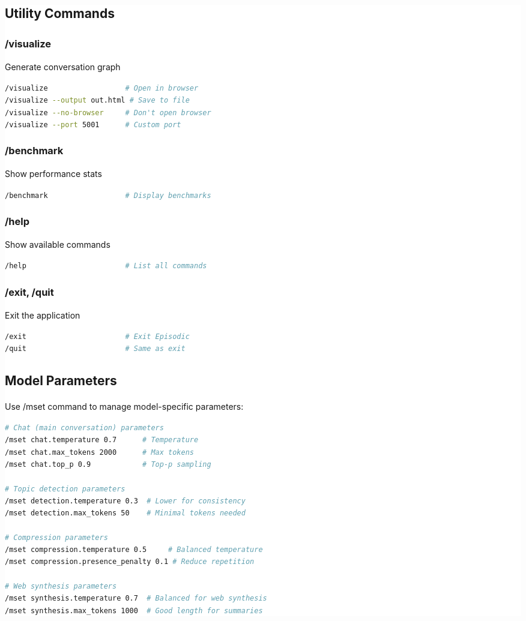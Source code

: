 ## Utility Commands

### /visualize
Generate conversation graph
```bash
/visualize                  # Open in browser
/visualize --output out.html # Save to file
/visualize --no-browser     # Don't open browser
/visualize --port 5001      # Custom port
```

### /benchmark
Show performance stats
```bash
/benchmark                  # Display benchmarks
```

### /help
Show available commands
```bash
/help                       # List all commands
```

### /exit, /quit
Exit the application
```bash
/exit                       # Exit Episodic
/quit                       # Same as exit
```

## Model Parameters

Use /mset command to manage model-specific parameters:

```bash
# Chat (main conversation) parameters
/mset chat.temperature 0.7      # Temperature
/mset chat.max_tokens 2000      # Max tokens
/mset chat.top_p 0.9            # Top-p sampling

# Topic detection parameters
/mset detection.temperature 0.3  # Lower for consistency
/mset detection.max_tokens 50    # Minimal tokens needed

# Compression parameters
/mset compression.temperature 0.5     # Balanced temperature
/mset compression.presence_penalty 0.1 # Reduce repetition

# Web synthesis parameters
/mset synthesis.temperature 0.7  # Balanced for web synthesis
/mset synthesis.max_tokens 1000  # Good length for summaries
```
